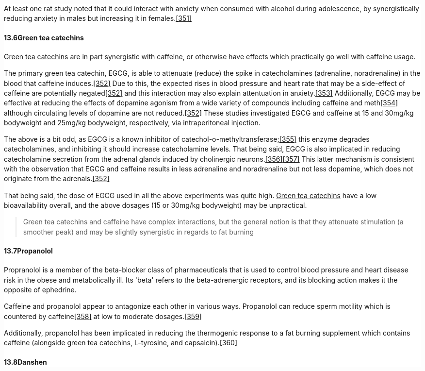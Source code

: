
At least one rat study noted that it could interact with anxiety when consumed with alcohol during adolescence, by synergistically reducing anxiety in males but increasing it in females.[[351]](#ref351)


#### 13.6Green tea catechins


[Green tea catechins](/supplements/green-tea-catechins/) are in part synergistic with caffeine, or otherwise have effects which practically go well with caffeine usage.


The primary green tea catechin, EGCG, is able to attenuate (reduce) the spike in catecholamines (adrenaline, noradrenaline) in the blood that caffeine induces.[[352]](#ref352) Due to this, the expected rises in blood pressure and heart rate that may be a side-effect of caffeine are potentially negated[[352]](#ref352) and this interaction may also explain attentuation in anxiety.[[353]](#ref353) Additionally, EGCG may be effective at reducing the effects of dopamine agonism from a wide variety of compounds including caffeine and meth[[354]](#ref354) although circulating levels of dopamine are not reduced.[[352]](#ref352) These studies investigated EGCG and caffeine at 15 and 30mg/kg bodyweight and 25mg/kg bodyweight, respectively, via intraperitoneal injection.


The above is a bit odd, as EGCG is a known inhibitor of catechol-o-methyltransferase;[[355]](#ref355) this enzyme degrades catecholamines, and inhibiting it should increase catecholamine levels. That being said, EGCG is also implicated in reducing catecholamine secretion from the adrenal glands induced by cholinergic neurons.[[356]](#ref356)[[357]](#ref357) This latter mechanism is consistent with the observation that EGCG and caffeine results in less adrenaline and noradrenaline but not less dopamine, which does not originate from the adrenals.[[352]](#ref352)


That being said, the dose of EGCG used in all the above experiments was quite high. [Green tea catechins](/supplements/green-tea-catechins/) have a low bioavailability overall, and the above dosages (15 or 30mg/kg bodyweight) may be unpractical. 



> Green tea catechins and caffeine have complex interactions, but the general notion is that they attenuate stimulation (a smoother peak) and may be slightly synergistic in regards to fat burning


#### 13.7Propanolol


Propranolol is a member of the beta-blocker class of pharmaceuticals that is used to control blood pressure and heart disease risk in the obese and metabolically ill. Its 'beta' refers to the beta-adrenergic receptors, and its blocking action makes it the opposite of ephedrine.


Caffeine and propanolol appear to antagonize each other in various ways. Propanolol can reduce sperm motility which is countered by caffeine[[358]](#ref358) at low to moderate dosages.[[359]](#ref359)


Additionally, propanolol has been implicated in reducing the thermogenic response to a fat burning supplement which contains caffeine (alongside [green tea catechins](/supplements/green-tea-catechins/), [L-tyrosine](/supplements/l-tyrosine/), and [capsaicin](/supplements/capsaicin/)).[[360]](#ref360)


#### 13.8Danshen
